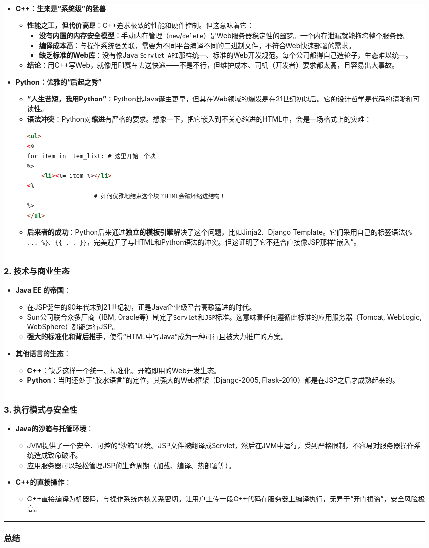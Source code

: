 *   **C++：生来是“系统级”的猛兽**
    *   **性能之王，但代价高昂**：C++追求极致的性能和硬件控制。但这意味着它：
        *   **没有内置的内存安全模型**：手动内存管理（`new`/`delete`）是Web服务器稳定性的噩梦。一个内存泄漏就能拖垮整个服务器。
        *   **编译成本高**：与操作系统强关联，需要为不同平台编译不同的二进制文件，不符合Web快速部署的需求。
        *   **缺乏标准的Web库**：没有像Java `Servlet API`那样统一、标准的Web开发规范。每个公司都得自己造轮子，生态难以统一。
    *   **结论**：用C++写Web，就像用F1赛车去送快递——不是不行，但维护成本、司机（开发者）要求都太高，且容易出大事故。

*   **Python：优雅的“后起之秀”**
    *   **“人生苦短，我用Python”**：Python比Java诞生更早，但其在Web领域的爆发是在21世纪初以后。它的设计哲学是代码的清晰和可读性。
    *   **语法冲突**：Python对**缩进**有严格的要求。想象一下，把它嵌入到不关心缩进的HTML中，会是一场格式上的灾难：
        ```html
        <ul>
        <%
        for item in item_list: # 这里开始一个块
        %>
            <li><%= item %></li>
        <%
                           # 如何优雅地结束这个块？HTML会破坏缩进结构！
        %>
        </ul>
        ```
    *   **后来者的成功**：Python后来通过**独立的模板引擎**解决了这个问题，比如Jinja2、Django Template。它们采用自己的标签语法`{% ... %}`、`{{ ... }}`，完美避开了与HTML和Python语法的冲突。但这证明了它不适合直接像JSP那样“嵌入”。

---

### 2. 技术与商业生态

*   **Java EE 的帝国**：
    *   在JSP诞生的90年代末到21世纪初，正是Java企业级平台高歌猛进的时代。
    *   Sun公司联合众多厂商（IBM, Oracle等）制定了`Servlet`和`JSP`标准。这意味着任何遵循此标准的应用服务器（Tomcat, WebLogic, WebSphere）都能运行JSP。
    *   **强大的标准化和背后推手**，使得“HTML中写Java”成为一种可行且被大力推广的方案。

*   **其他语言的生态**：
    *   **C++**：缺乏这样一个统一、标准化、开箱即用的Web开发生态。
    *   **Python**：当时还处于“胶水语言”的定位，其强大的Web框架（Django-2005, Flask-2010）都是在JSP之后才成熟起来的。

---

### 3. 执行模式与安全性

*   **Java的沙箱与托管环境**：
    *   JVM提供了一个安全、可控的“沙箱”环境。JSP文件被翻译成Servlet，然后在JVM中运行，受到严格限制，不容易对服务器操作系统造成致命破坏。
    *   应用服务器可以轻松管理JSP的生命周期（加载、编译、热部署等）。

*   **C++的直接操作**：
    *   C++直接编译为机器码，与操作系统内核关系密切。让用户上传一段C++代码在服务器上编译执行，无异于“开门揖盗”，安全风险极高。

---

### 总结
